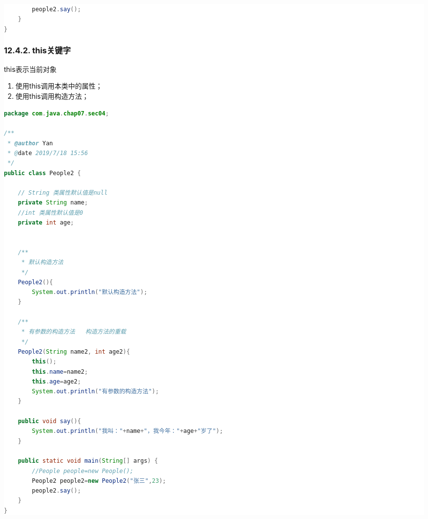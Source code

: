 ```java
        people2.say();
    }
}

```
### 12.4.2. this关键字
this表示当前对象     

1. 使用this调用本类中的属性；    
2. 使用this调用构造方法；    

```java
package com.java.chap07.sec04;

/**
 * @author Yan
 * @date 2019/7/18 15:56
 */
public class People2 {

    // String 类属性默认值是null
    private String name;
    //int 类属性默认值是0
    private int age;


    /**
     * 默认构造方法
     */
    People2(){
        System.out.println("默认构造方法");
    }

    /**
     * 有参数的构造方法   构造方法的重载
     */
    People2(String name2, int age2){
        this();
        this.name=name2;
        this.age=age2;
        System.out.println("有参数的构造方法");
    }

    public void say(){
        System.out.println("我叫："+name+"，我今年："+age+"岁了");
    }

    public static void main(String[] args) {
        //People people=new People();
        People2 people2=new People2("张三",23);
        people2.say();
    }
}
```
       
